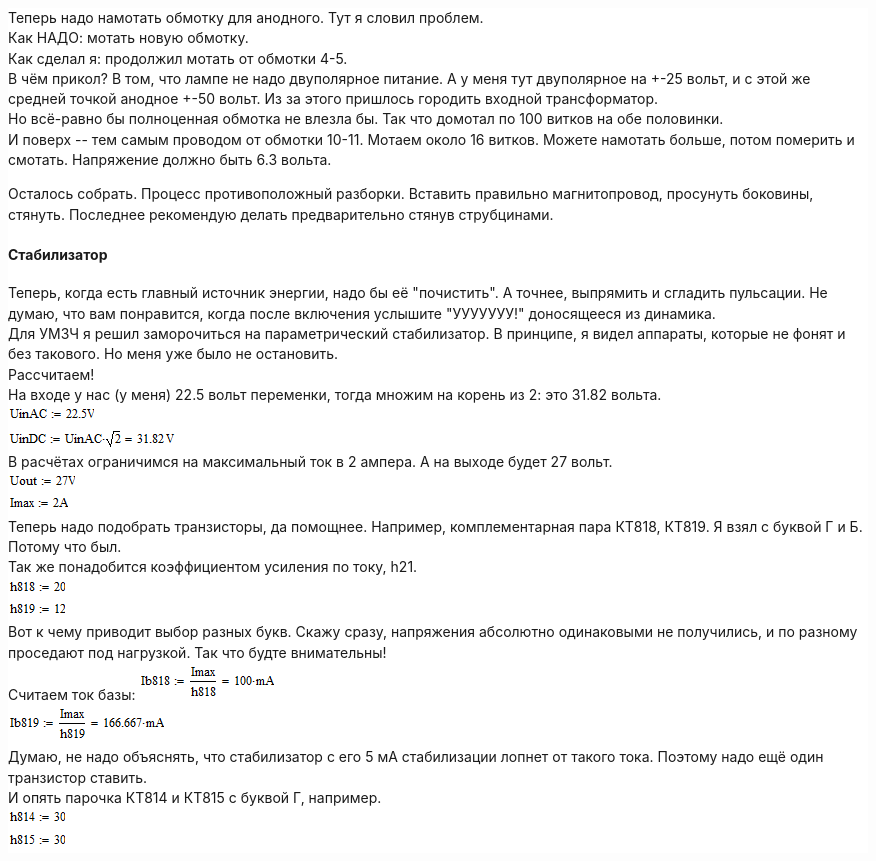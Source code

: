 Теперь надо намотать обмотку для анодного. Тут я словил проблем.<br>
Как НАДО: мотать новую обмотку.<br>
Как сделал я: продолжил мотать от обмотки 4-5.<br>
В чём прикол? В том, что лампе не надо двуполярное питание. А у меня тут двуполярное на +-25 вольт, и с этой же средней точкой анодное +-50 вольт. Из за этого пришлось городить входной трансформатор.<br>
Но всё-равно бы полноценная обмотка не влезла бы. Так что домотал по 100 витков на обе половинки.<br>
И поверх -- тем самым проводом от обмотки 10-11. Мотаем около 16 витков. Можете намотать больше, потом померить и смотать. Напряжение должно быть 6.3 вольта.<br>

Осталось собрать. Процесс противоположный разборки. Вставить правильно магнитопровод, просунуть боковины, стянуть. Последнее рекомендую делать предварительно стянув струбцинами.<br>

#### Стабилизатор

Теперь, когда есть главный источник энергии, надо бы её "почистить". А точнее, выпрямить и сгладить пульсации. Не думаю, что вам понравится, когда после включения услышите "УУУУУУУ!" доносящееся из динамика.<br>
Для УМЗЧ я решил заморочиться на параметрический стабилизатор. В принципе, я видел аппараты, которые не фонят и без такового. Но меня уже было не остановить.<br>
Рассчитаем!<br>
На входе у нас (у меня) 22.5 вольт переменки, тогда множим на корень из 2: это 31.82 вольта.<br>
<img src="/img/cabinet/stab/04.PNG"><br>
<img src="/img/cabinet/stab/09.PNG"><br>
В расчётах ограничимся на максимальный ток в 2 ампера. А на выходе будет 27 вольт.<br>
<img src="/img/cabinet/stab/05.PNG"><br>
<img src="/img/cabinet/stab/02.PNG"><br>
Теперь надо подобрать транзисторы, да помощнее. Например, комплементарная пара КТ818, КТ819. Я взял с буквой Г и Б. Потому что был.<br>
Так же понадобится коэффициентом усиления по току, h21.<br>
<img src="/img/cabinet/stab/01.PNG"><br>
<img src="/img/cabinet/stab/08.PNG"><br>
Вот к чему приводит выбор разных букв. Скажу сразу, напряжения абсолютно одинаковыми не получились, и по разному проседают под нагрузкой. Так что будте внимательны!<br>
Считаем ток базы:
<img src="/img/cabinet/stab/10.PNG"><br>
<img src="/img/cabinet/stab/11.PNG"><br>
Думаю, не надо объяснять, что стабилизатор с его 5 мА стабилизации лопнет от такого тока. Поэтому надо ещё один транзистор ставить.<br>
И опять парочка КТ814 и КТ815 с буквой Г, например.<br>
<img src="/img/cabinet/stab/03.PNG"><br>
<img src="/img/cabinet/stab/07.PNG"><br>